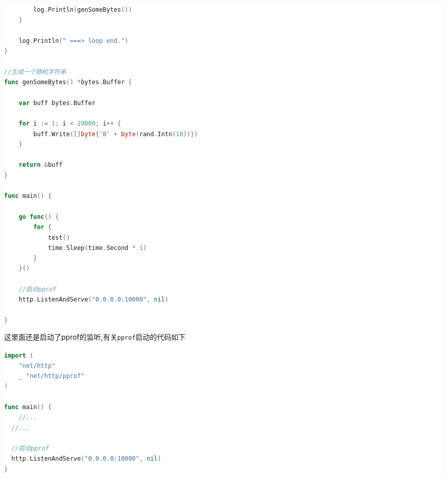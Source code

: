 ```go
        log.Println(genSomeBytes())
    }

    log.Println(" ===> loop end.")
}

//生成一个随机字符串
func genSomeBytes() *bytes.Buffer {

    var buff bytes.Buffer

    for i := 1; i < 20000; i++ {
        buff.Write([]byte{'0' + byte(rand.Intn(10))})
    }

    return &buff
}

func main() {

    go func() {
        for {
            test()
            time.Sleep(time.Second * 1)
        }
    }()

    //启动pprof
    http.ListenAndServe("0.0.0.0:10000", nil)

}
```



这里面还是启动了pprof的监听,有关`pprof`启动的代码如下



```go
import (
    "net/http"
    _ "net/http/pprof"
)

func main() {
	//...
  //...
  
  //启动pprof
  http.ListenAndServe("0.0.0.0:10000", nil)
}
```
